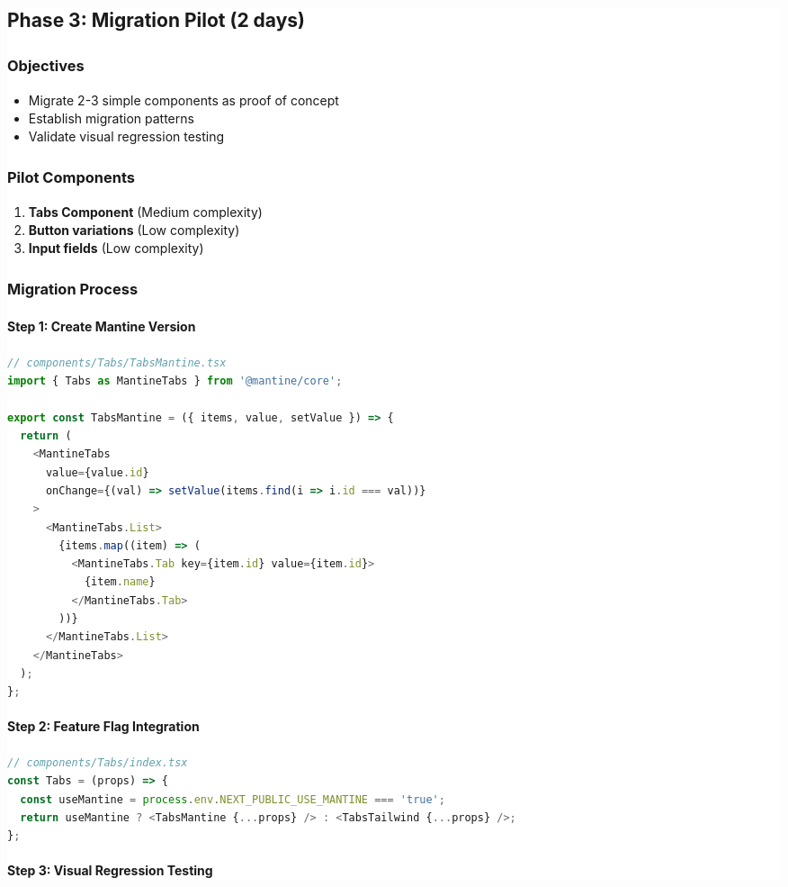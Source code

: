 ## Phase 3: Migration Pilot (2 days)

### Objectives

- Migrate 2-3 simple components as proof of concept
- Establish migration patterns
- Validate visual regression testing

### Pilot Components

1. **Tabs Component** (Medium complexity)
2. **Button variations** (Low complexity)
3. **Input fields** (Low complexity)

### Migration Process

#### Step 1: Create Mantine Version

```typescript
// components/Tabs/TabsMantine.tsx
import { Tabs as MantineTabs } from '@mantine/core';

export const TabsMantine = ({ items, value, setValue }) => {
  return (
    <MantineTabs
      value={value.id}
      onChange={(val) => setValue(items.find(i => i.id === val))}
    >
      <MantineTabs.List>
        {items.map((item) => (
          <MantineTabs.Tab key={item.id} value={item.id}>
            {item.name}
          </MantineTabs.Tab>
        ))}
      </MantineTabs.List>
    </MantineTabs>
  );
};
```

#### Step 2: Feature Flag Integration

```typescript
// components/Tabs/index.tsx
const Tabs = (props) => {
  const useMantine = process.env.NEXT_PUBLIC_USE_MANTINE === 'true';
  return useMantine ? <TabsMantine {...props} /> : <TabsTailwind {...props} />;
};
```

#### Step 3: Visual Regression Testing

